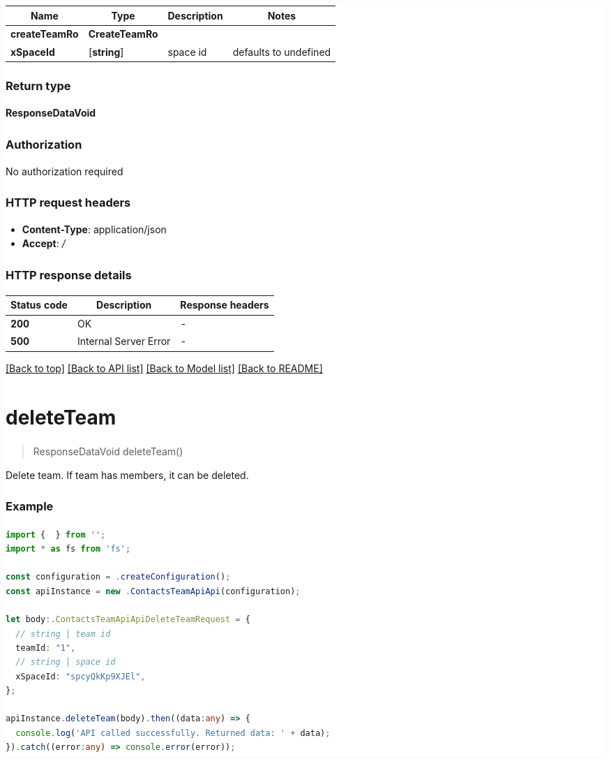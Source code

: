 Name | Type | Description  | Notes
------------- | ------------- | ------------- | -------------
 **createTeamRo** | **CreateTeamRo**|  |
 **xSpaceId** | [**string**] | space id | defaults to undefined


### Return type

**ResponseDataVoid**

### Authorization

No authorization required

### HTTP request headers

 - **Content-Type**: application/json
 - **Accept**: */*


### HTTP response details
| Status code | Description | Response headers |
|-------------|-------------|------------------|
**200** | OK |  -  |
**500** | Internal Server Error |  -  |

[[Back to top]](#) [[Back to API list]](README.md#documentation-for-api-endpoints) [[Back to Model list]](README.md#documentation-for-models) [[Back to README]](README.md)

# **deleteTeam**
> ResponseDataVoid deleteTeam()

Delete team. If team has members, it can be deleted.

### Example


```typescript
import {  } from '';
import * as fs from 'fs';

const configuration = .createConfiguration();
const apiInstance = new .ContactsTeamApiApi(configuration);

let body:.ContactsTeamApiApiDeleteTeamRequest = {
  // string | team id
  teamId: "1",
  // string | space id
  xSpaceId: "spcyQkKp9XJEl",
};

apiInstance.deleteTeam(body).then((data:any) => {
  console.log('API called successfully. Returned data: ' + data);
}).catch((error:any) => console.error(error));
```
